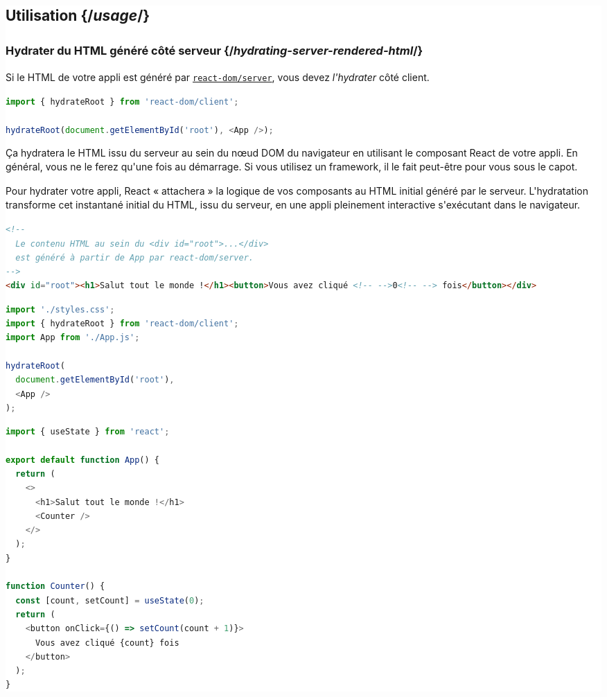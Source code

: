 ## Utilisation {/*usage*/}

### Hydrater du HTML généré côté serveur {/*hydrating-server-rendered-html*/}

Si le HTML de votre appli est généré par [`react-dom/server`](/reference/react-dom/client/createRoot), vous devez *l'hydrater* côté client.

```js [[1, 3, "document.getElementById('root')"], [2, 3, "<App />"]]
import { hydrateRoot } from 'react-dom/client';

hydrateRoot(document.getElementById('root'), <App />);
```

Ça hydratera le HTML issu du serveur au sein du <CodeStep step={1}>nœud DOM du navigateur</CodeStep> en utilisant le <CodeStep step={2}>composant React</CodeStep> de votre appli. En général, vous ne le ferez qu'une fois au démarrage. Si vous utilisez un framework, il le fait peut-être pour vous sous le capot.

Pour hydrater votre appli, React « attachera » la logique de vos composants au HTML initial généré par le serveur. L'hydratation transforme cet instantané initial du HTML, issu du serveur, en une appli pleinement interactive s'exécutant dans le navigateur.

<Sandpack>

```html public/index.html
<!--
  Le contenu HTML au sein du <div id="root">...</div>
  est généré à partir de App par react-dom/server.
-->
<div id="root"><h1>Salut tout le monde !</h1><button>Vous avez cliqué <!-- -->0<!-- --> fois</button></div>
```

```js src/index.js active
import './styles.css';
import { hydrateRoot } from 'react-dom/client';
import App from './App.js';

hydrateRoot(
  document.getElementById('root'),
  <App />
);
```

```js src/App.js
import { useState } from 'react';

export default function App() {
  return (
    <>
      <h1>Salut tout le monde !</h1>
      <Counter />
    </>
  );
}

function Counter() {
  const [count, setCount] = useState(0);
  return (
    <button onClick={() => setCount(count + 1)}>
      Vous avez cliqué {count} fois
    </button>
  );
}
```

